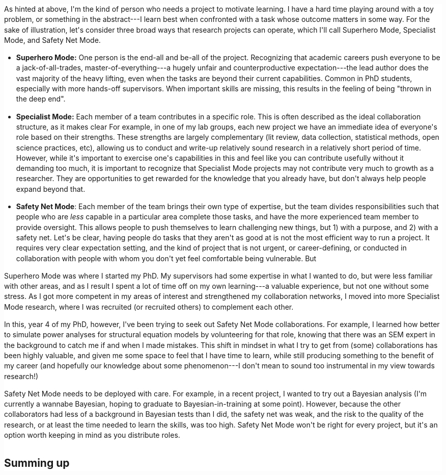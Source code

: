 As hinted at above, I'm the kind of person who needs a project to motivate learning. I have a hard time playing around with a toy problem, or something in the abstract---I learn best when confronted with a task whose outcome matters in some way. For the sake of illustration, let's consider three broad ways that research projects can operate, which I'll call Superhero Mode, Specialist Mode, and Safety Net Mode.

-   **Superhero Mode:** One person is the end-all and be-all of the project. Recognizing that academic careers push everyone to be a jack-of-all-trades, master-of-everything---a hugely unfair and counterproductive expectation---the lead author does the vast majority of the heavy lifting, even when the tasks are beyond their current capabilities. Common in PhD students, especially with more hands-off supervisors. When important skills are missing, this results in the feeling of being "thrown in the deep end".

-   **Specialist Mode:** Each member of a team contributes in a specific role. This is often described as the ideal collaboration structure, as it makes clear For example, in one of my lab groups, each new project we have an immediate idea of everyone's role based on their strengths. These strengths are largely complementary (lit review, data collection, statistical methods, open science practices, etc), allowing us to conduct and write-up relatively sound research in a relatively short period of time. However, while it's important to exercise one's capabilities in this and feel like you can contribute usefully without it demanding too much, it is important to recognize that Specialist Mode projects may not contribute very much to growth as a researcher. They are opportunities to get rewarded for the knowledge that you already have, but don't always help people expand beyond that.

-   **Safety Net Mode**: Each member of the team brings their own type of expertise, but the team divides responsibilities such that people who are *less* capable in a particular area complete those tasks, and have the more experienced team member to provide oversight. This allows people to push themselves to learn challenging new things, but 1) with a purpose, and 2) with a safety net. Let's be clear, having people do tasks that they aren't as good at is not the most efficient way to run a project. It requires very clear expectation setting, and the kind of project that is not urgent, or career-defining, or conducted in collaboration with people with whom you don't yet feel comfortable being vulnerable. But

Superhero Mode was where I started my PhD. My supervisors had some expertise in what I wanted to do, but were less familiar with other areas, and as I result I spent a lot of time off on my own learning---a valuable experience, but not one without some stress. As I got more competent in my areas of interest and strengthened my collaboration networks, I moved into more Specialist Mode research, where I was recruited (or recruited others) to complement each other.

In this, year 4 of my PhD, however, I've been trying to seek out Safety Net Mode collaborations. For example, I learned how better to simulate power analyses for structural equation models by volunteering for that role, knowing that there was an SEM expert in the background to catch me if and when I made mistakes. This shift in mindset in what I try to get from (some) collaborations has been highly valuable, and given me some space to feel that I have time to learn, while still producing something to the benefit of my career (and hopefully our knowledge about some phenomenon---I don't mean to sound too instrumental in my view towards research!)

Safety Net Mode needs to be deployed with care. For example, in a recent project, I wanted to try out a Bayesian analysis (I'm currently a wannabe Bayesian, hoping to graduate to Bayesian-in-training at some point). However, because the other collaborators had less of a background in Bayesian tests than I did, the safety net was weak, and the risk to the quality of the research, or at least the time needed to learn the skills, was too high. Safety Net Mode won't be right for every project, but it's an option worth keeping in mind as you distribute roles.

## Summing up
